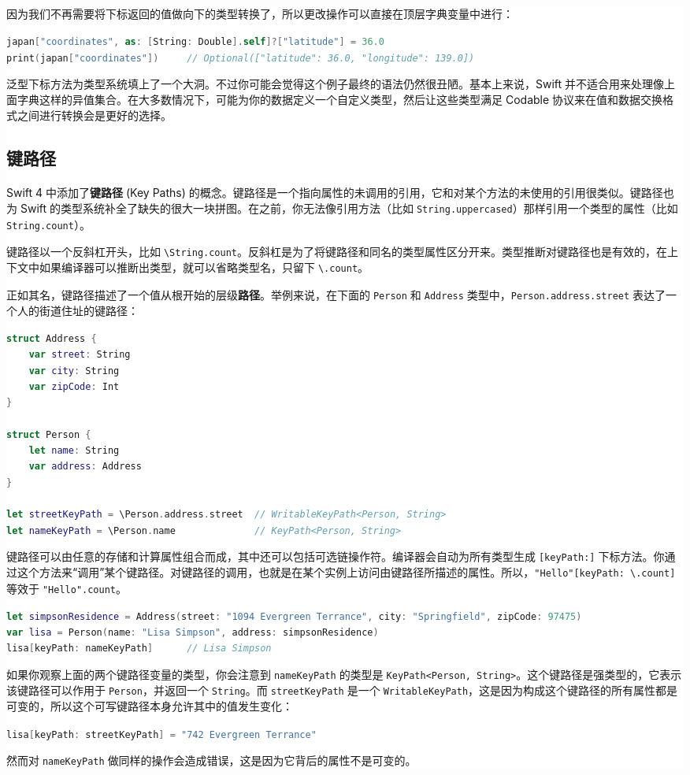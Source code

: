 因为我们不再需要将下标返回的值做向下的类型转换了，所以更改操作可以直接在顶层字典变量中进行：

```swift
japan["coordinates", as: [String: Double].self]?["latitude"] = 36.0
print(japan["coordinates"])     // Optional(["latitude": 36.0, "longitude": 139.0])
```

泛型下标方法为类型系统填上了一个大洞。不过你可能会觉得这个例子最终的语法仍然很丑陋。基本上来说，Swift 并不适合用来处理像上面字典这样的异值集合。在大多数情况下，可能为你的数据定义一个自定义类型，然后让这些类型满足 Codable 协议来在值和数据交换格式之间进行转换会是更好的选择。

## 键路径

Swift 4 中添加了**键路径** (Key Paths) 的概念。键路径是一个指向属性的未调用的引用，它和对某个方法的未使用的引用很类似。键路径也为 Swift 的类型系统补全了缺失的很大一块拼图。在之前，你无法像引用方法（比如 `String.uppercased`）那样引用一个类型的属性（比如 `String.count`）。

键路径以一个反斜杠开头，比如 `\String.count`。反斜杠是为了将键路径和同名的类型属性区分开来。类型推断对键路径也是有效的，在上下文中如果编译器可以推断出类型，就可以省略类型名，只留下 `\.count`。

正如其名，键路径描述了一个值从根开始的层级**路径**。举例来说，在下面的 `Person` 和 `Address` 类型中，`Person.address.street` 表达了一个人的街道住址的键路径：

```swift
struct Address {
    var street: String
    var city: String
    var zipCode: Int
}

struct Person {
    let name: String
    var address: Address
}

let streetKeyPath = \Person.address.street  // WritableKeyPath<Person, String>
let nameKeyPath = \Person.name              // KeyPath<Person, String>
```

键路径可以由任意的存储和计算属性组合而成，其中还可以包括可选链操作符。编译器会自动为所有类型生成 `[keyPath:]` 下标方法。你通过这个方法来“调用”某个键路径。对键路径的调用，也就是在某个实例上访问由键路径所描述的属性。所以，`"Hello"[keyPath: \.count]` 等效于 `"Hello".count`。

```swift
let simpsonResidence = Address(street: "1094 Evergreen Terrance", city: "Springfield", zipCode: 97475)
var lisa = Person(name: "Lisa Simpson", address: simpsonResidence)
lisa[keyPath: nameKeyPath]      // Lisa Simpson
```

如果你观察上面的两个键路径变量的类型，你会注意到 `nameKeyPath` 的类型是 `KeyPath<Person, String>`。这个键路径是强类型的，它表示该键路径可以作用于 `Person`，并返回一个 `String`。而 `streetKeyPath` 是一个 `WritableKeyPath`，这是因为构成这个键路径的所有属性都是可变的，所以这个可写键路径本身允许其中的值发生变化：

```swift
lisa[keyPath: streetKeyPath] = "742 Evergreen Terrance"
```

然而对 `nameKeyPath` 做同样的操作会造成错误，这是因为它背后的属性不是可变的。
